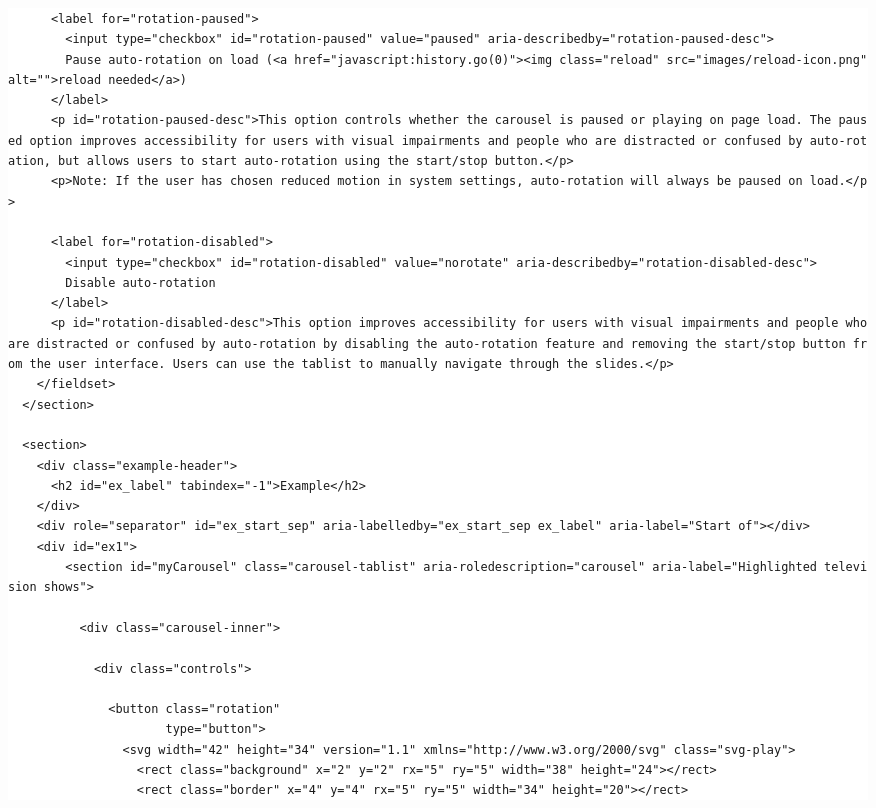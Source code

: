           <label for="rotation-paused">
            <input type="checkbox" id="rotation-paused" value="paused" aria-describedby="rotation-paused-desc">
            Pause auto-rotation on load (<a href="javascript:history.go(0)"><img class="reload" src="images/reload-icon.png" alt="">reload needed</a>)
          </label>
          <p id="rotation-paused-desc">This option controls whether the carousel is paused or playing on page load. The paused option improves accessibility for users with visual impairments and people who are distracted or confused by auto-rotation, but allows users to start auto-rotation using the start/stop button.</p>
          <p>Note: If the user has chosen reduced motion in system settings, auto-rotation will always be paused on load.</p>

          <label for="rotation-disabled">
            <input type="checkbox" id="rotation-disabled" value="norotate" aria-describedby="rotation-disabled-desc">
            Disable auto-rotation
          </label>
          <p id="rotation-disabled-desc">This option improves accessibility for users with visual impairments and people who are distracted or confused by auto-rotation by disabling the auto-rotation feature and removing the start/stop button from the user interface. Users can use the tablist to manually navigate through the slides.</p>
        </fieldset>
      </section>

      <section>
        <div class="example-header">
          <h2 id="ex_label" tabindex="-1">Example</h2>
        </div>
        <div role="separator" id="ex_start_sep" aria-labelledby="ex_start_sep ex_label" aria-label="Start of"></div>
        <div id="ex1">
            <section id="myCarousel" class="carousel-tablist" aria-roledescription="carousel" aria-label="Highlighted television shows">

              <div class="carousel-inner">

                <div class="controls">

                  <button class="rotation"
                          type="button">
                    <svg width="42" height="34" version="1.1" xmlns="http://www.w3.org/2000/svg" class="svg-play">
                      <rect class="background" x="2" y="2" rx="5" ry="5" width="38" height="24"></rect>
                      <rect class="border" x="4" y="4" rx="5" ry="5" width="34" height="20"></rect>
